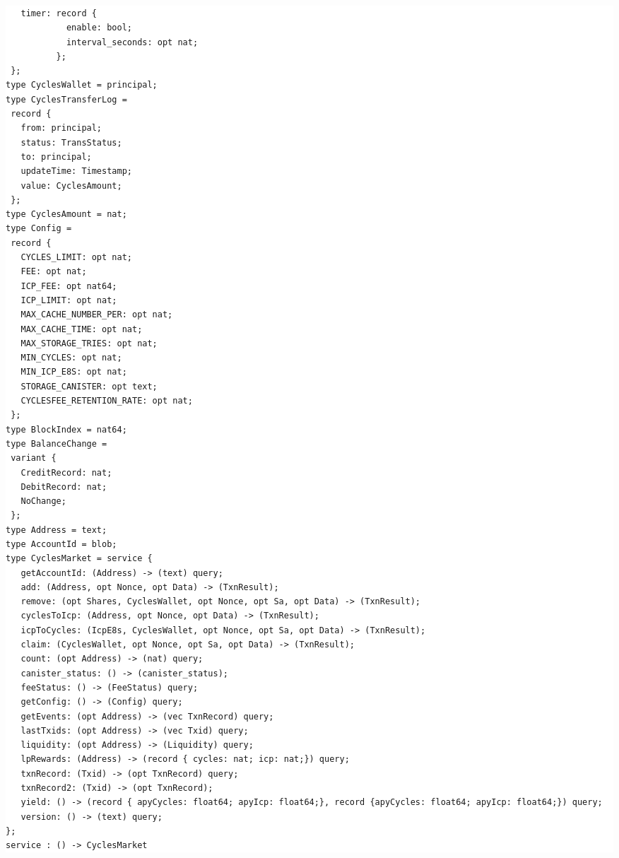 ````
   timer: record {
            enable: bool;
            interval_seconds: opt nat;
          };
 };
type CyclesWallet = principal;
type CyclesTransferLog = 
 record {
   from: principal;
   status: TransStatus;
   to: principal;
   updateTime: Timestamp;
   value: CyclesAmount;
 };
type CyclesAmount = nat;
type Config = 
 record {
   CYCLES_LIMIT: opt nat;
   FEE: opt nat;
   ICP_FEE: opt nat64;
   ICP_LIMIT: opt nat;
   MAX_CACHE_NUMBER_PER: opt nat;
   MAX_CACHE_TIME: opt nat;
   MAX_STORAGE_TRIES: opt nat;
   MIN_CYCLES: opt nat;
   MIN_ICP_E8S: opt nat;
   STORAGE_CANISTER: opt text;
   CYCLESFEE_RETENTION_RATE: opt nat;
 };
type BlockIndex = nat64;
type BalanceChange = 
 variant {
   CreditRecord: nat;
   DebitRecord: nat;
   NoChange;
 };
type Address = text;
type AccountId = blob;
type CyclesMarket = service {
   getAccountId: (Address) -> (text) query;
   add: (Address, opt Nonce, opt Data) -> (TxnResult);
   remove: (opt Shares, CyclesWallet, opt Nonce, opt Sa, opt Data) -> (TxnResult);
   cyclesToIcp: (Address, opt Nonce, opt Data) -> (TxnResult);
   icpToCycles: (IcpE8s, CyclesWallet, opt Nonce, opt Sa, opt Data) -> (TxnResult);
   claim: (CyclesWallet, opt Nonce, opt Sa, opt Data) -> (TxnResult);
   count: (opt Address) -> (nat) query;
   canister_status: () -> (canister_status);
   feeStatus: () -> (FeeStatus) query;
   getConfig: () -> (Config) query;
   getEvents: (opt Address) -> (vec TxnRecord) query;
   lastTxids: (opt Address) -> (vec Txid) query;
   liquidity: (opt Address) -> (Liquidity) query;
   lpRewards: (Address) -> (record { cycles: nat; icp: nat;}) query;
   txnRecord: (Txid) -> (opt TxnRecord) query;
   txnRecord2: (Txid) -> (opt TxnRecord);
   yield: () -> (record { apyCycles: float64; apyIcp: float64;}, record {apyCycles: float64; apyIcp: float64;}) query;
   version: () -> (text) query;
};
service : () -> CyclesMarket
````
